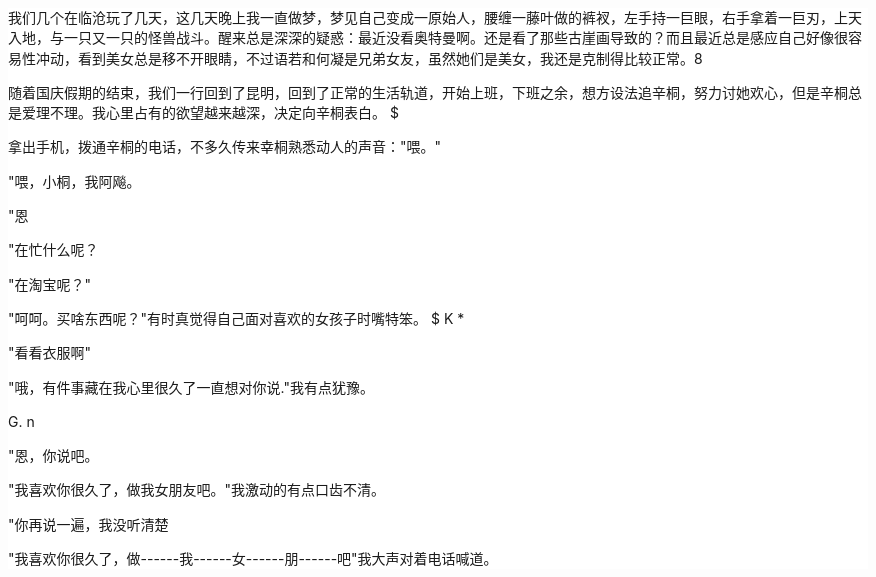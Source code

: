 



我们几个在临沧玩了几天，这几天晚上我一直做梦，梦见自己变成一原始人，腰缠一藤叶做的裤衩，左手持一巨眼，右手拿着一巨刃，上天入地，与一只又一只的怪兽战斗。醒来总是深深的疑惑：最近没看奥特曼啊。还是看了那些古崖画导致的？而且最近总是感应自己好像很容易性冲动，看到美女总是移不开眼睛，不过语若和何凝是兄弟女友，虽然她们是美女，我还是克制得比较正常。8





随着国庆假期的结束，我们一行回到了昆明，回到了正常的生活轨道，开始上班，下班之余，想方设法追辛桐，努力讨她欢心，但是辛桐总是爱理不理。我心里占有的欲望越来越深，决定向辛桐表白。 $



拿出手机，拨通辛桐的电话，不多久传来幸桐熟悉动人的声音："喂。"





"喂，小桐，我阿飚。





"恩





"在忙什么呢？





"在淘宝呢？"





"呵呵。买啥东西呢？"有时真觉得自己面对喜欢的女孩子时嘴特笨。 $ K *



"看看衣服啊"





"哦，有件事藏在我心里很久了一直想对你说."我有点犹豫。

G. n



"恩，你说吧。





"我喜欢你很久了，做我女朋友吧。"我激动的有点口齿不清。



"你再说一遍，我没听清楚







"我喜欢你很久了，做------我------女------朋------吧"我大声对着电话喊道。
